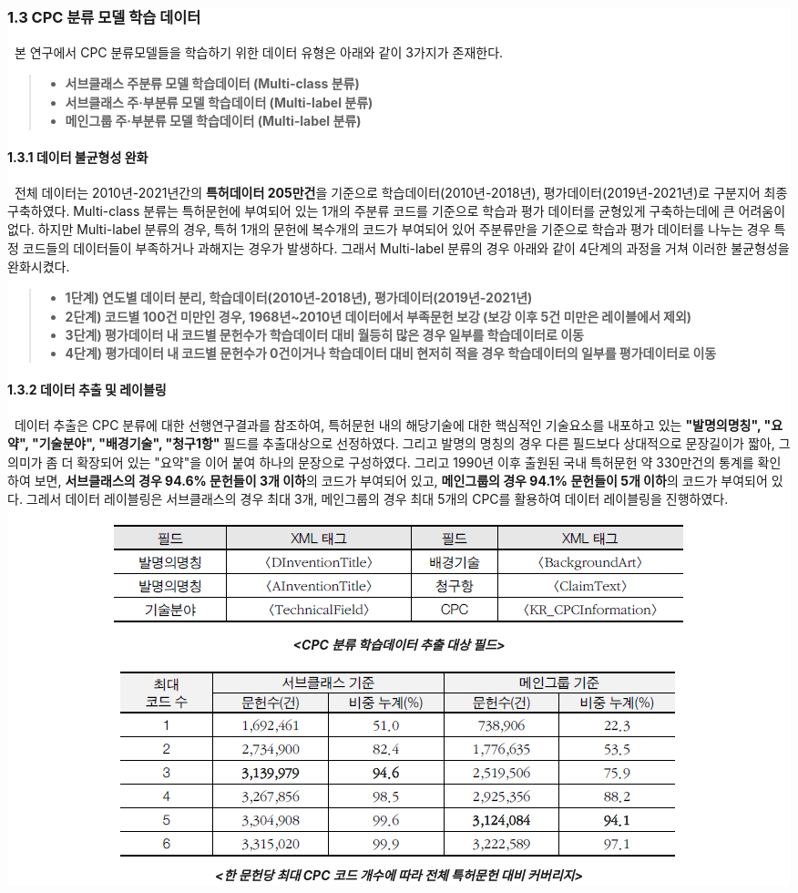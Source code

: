 </div>

### 1.3 CPC 분류 모델 학습 데이터
&nbsp;&nbsp;본 연구에서 CPC 분류모델들을 학습하기 위한 데이터 유형은 아래와 같이 3가지가 존재한다.

> * **서브클래스 주분류 모델 학습데이터 (Multi-class 분류)**
> * **서브클래스 주·부분류 모델 학습데이터 (Multi-label 분류)**
> * **메인그룹 주·부분류 모델 학습데이터 (Multi-label 분류)**

#### 1.3.1 데이터 불균형성 완화
&nbsp;&nbsp;전체 데이터는 2010년-2021년간의 **특허데이터 205만건**을 기준으로 학습데이터(2010년-2018년), 평가데이터(2019년-2021년)로 구분지어 최종 구축하였다. Multi-class 분류는 특허문헌에 부여되어 있는 1개의 주분류 코드를 기준으로 학습과 평가 데이터를 균형있게 구축하는데에 큰 어려움이 없다. 하지만 Multi-label 분류의 경우, 특허 1개의 문헌에 복수개의 코드가 부여되어 있어 주분류만을 기준으로 학습과 평가 데이터를 나누는 경우 특정 코드들의 데이터들이 부족하거나 과해지는 경우가 발생하다. 그래서 Multi-label 분류의 경우 아래와 같이 4단계의 과정을 거쳐 이러한 불균형성을 완화시켰다.

> * **1단계) 연도별 데이터 분리, 학습데이터(2010년-2018년), 평가데이터(2019년-2021년)**
> * **2단계) 코드별 100건 미만인 경우, 1968년~2010년 데이터에서 부족문헌 보강 (보강 이후 5건 미만은 레이블에서 제외)**
> * **3단계) 평가데이터 내 코드별 문헌수가 학습데이터 대비 월등히 많은 경우 일부를 학습데이터로 이동**
> * **4단계) 평가데이터 내 코드별 문헌수가 0건이거나 학습데이터 대비 현저히 적을 경우 학습데이터의 일부를 평가데이터로 이동**

#### 1.3.2 데이터 추출 및 레이블링
&nbsp;&nbsp;데이터 추출은 CPC 분류에 대한 선행연구결과를 참조하여, 특허문헌 내의 해당기술에 대한 핵심적인 기술요소를 내포하고 있는 **"발명의명칭", "요약", "기술분야", "배경기술", "청구1항"** 필드를 추출대상으로 선정하였다. 그리고 발명의 명칭의 경우 다른 필드보다 상대적으로 문장길이가 짧아, 그 의미가 좀 더 확장되어 있는 "요약"을 이어 붙여 하나의 문장으로 구성하였다. 그리고 1990년 이후 출원된 국내 특허문헌 약 330만건의 통계를 확인하여 보면, **서브클래스의 경우 94.6% 문헌들이 3개 이하**의 코드가 부여되어 있고, **메인그룹의 경우 94.1% 문헌들이 5개 이하**의 코드가 부여되어 있다. 그레서 데이터 레이블링은 서브클래스의 경우 최대 3개, 메인그룹의 경우 최대 5개의 CPC를 활용하여 데이터 레이블링을 진행하였다. 

<div align=center>
	
![CPC 분류 학습데이터 추출 대상 필드](img/extract_fields.png)
<br><b><i><CPC 분류 학습데이터 추출 대상 필드></i></b>

![한 문헌당 최대 CPC 코드 개수에 따라 전체 특허문헌 대비 커버리지](img/data_labeling.png)
<br><b><i><한 문헌당 최대 CPC 코드 개수에 따라 전체 특허문헌 대비 커버리지></i></b>
	
